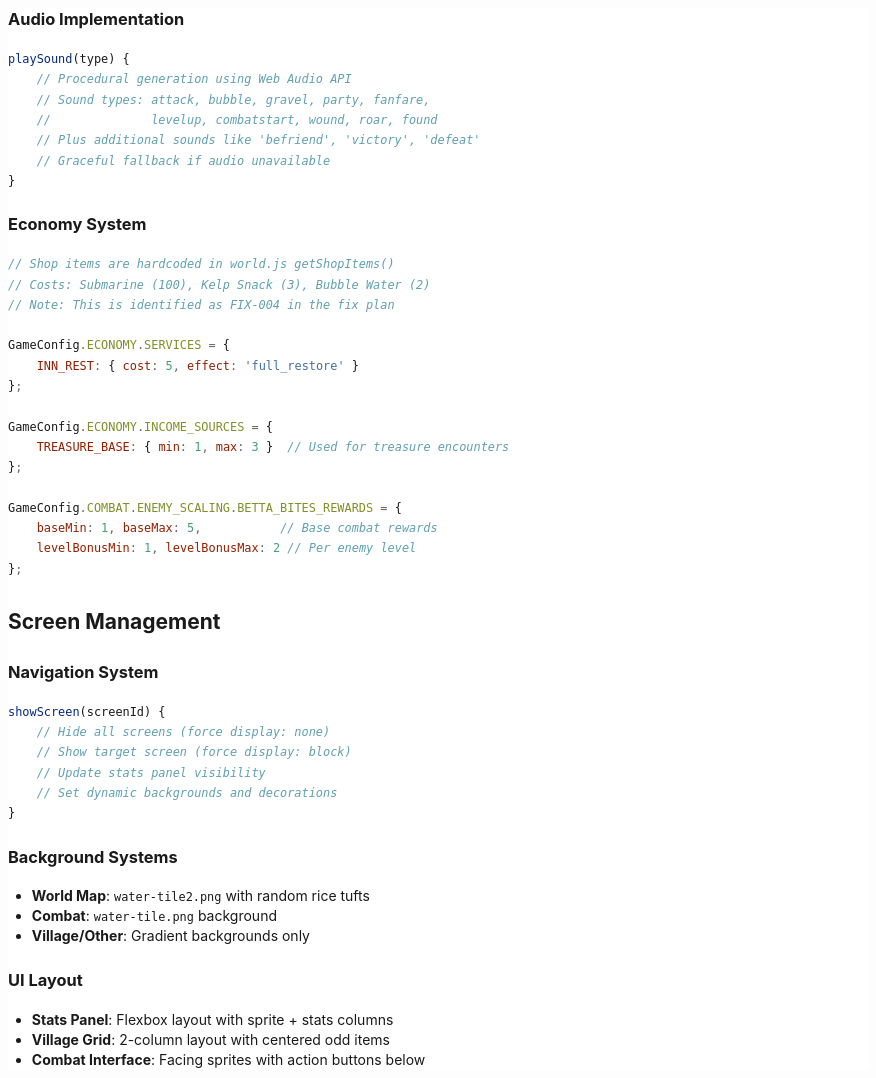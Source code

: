 ### Audio Implementation
```javascript
playSound(type) {
    // Procedural generation using Web Audio API
    // Sound types: attack, bubble, gravel, party, fanfare,
    //              levelup, combatstart, wound, roar, found
    // Plus additional sounds like 'befriend', 'victory', 'defeat'
    // Graceful fallback if audio unavailable
}
```

### Economy System
```javascript
// Shop items are hardcoded in world.js getShopItems()
// Costs: Submarine (100), Kelp Snack (3), Bubble Water (2)
// Note: This is identified as FIX-004 in the fix plan

GameConfig.ECONOMY.SERVICES = {
    INN_REST: { cost: 5, effect: 'full_restore' }
};

GameConfig.ECONOMY.INCOME_SOURCES = {
    TREASURE_BASE: { min: 1, max: 3 }  // Used for treasure encounters
};

GameConfig.COMBAT.ENEMY_SCALING.BETTA_BITES_REWARDS = {
    baseMin: 1, baseMax: 5,           // Base combat rewards
    levelBonusMin: 1, levelBonusMax: 2 // Per enemy level
};
```

## Screen Management

### Navigation System
```javascript
showScreen(screenId) {
    // Hide all screens (force display: none)
    // Show target screen (force display: block)
    // Update stats panel visibility
    // Set dynamic backgrounds and decorations
}
```

### Background Systems
- **World Map**: `water-tile2.png` with random rice tufts
- **Combat**: `water-tile.png` background
- **Village/Other**: Gradient backgrounds only

### UI Layout
- **Stats Panel**: Flexbox layout with sprite + stats columns
- **Village Grid**: 2-column layout with centered odd items
- **Combat Interface**: Facing sprites with action buttons below
